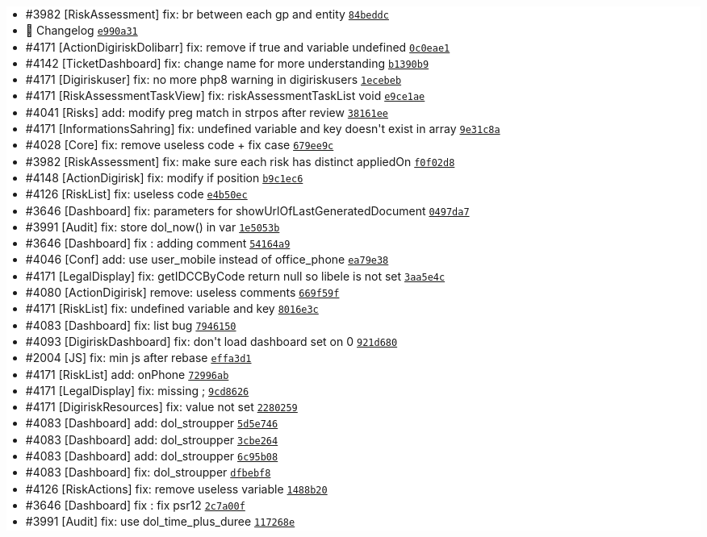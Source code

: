 - #3982 [RiskAssessment] fix: br between each gp and entity [`84beddc`](https://github.com/Evarisk/Digirisk/commit/84beddcc72d333beb98503a23021d6b0c363bb91)
- 📖 Changelog [`e990a31`](https://github.com/Evarisk/Digirisk/commit/e990a31e625c838f4bb68b1f9843588cf26cabfb)
- #4171 [ActionDigiriskDolibarr] fix: remove if true and variable undefined [`0c0eae1`](https://github.com/Evarisk/Digirisk/commit/0c0eae121dace84d47dde3cf42425acb4e6ff0d4)
- #4142 [TicketDashboard] fix: change name for more understanding [`b1390b9`](https://github.com/Evarisk/Digirisk/commit/b1390b95018817e8d1da7971c1142ab0973ec739)
- #4171 [Digiriskuser] fix: no more php8 warning in digiriskusers [`1ecebeb`](https://github.com/Evarisk/Digirisk/commit/1ecebeb0c4f6004c33ffe72b6094680be25434bd)
- #4171 [RiskAssessmentTaskView] fix: riskAssessmentTaskList void [`e9ce1ae`](https://github.com/Evarisk/Digirisk/commit/e9ce1aea378fdd5cb12f5feb3c331ecdc690ee17)
- #4041 [Risks] add: modify preg match in strpos after review [`38161ee`](https://github.com/Evarisk/Digirisk/commit/38161eea693f130c5a3e58a05c0c2be22e95fd35)
- #4171 [InformationsSahring] fix: undefined variable and  key doesn't exist in array [`9e31c8a`](https://github.com/Evarisk/Digirisk/commit/9e31c8a9e9cae0ed3afa42a582309ff654b9f036)
- #4028 [Core] fix: remove useless code + fix case [`679ee9c`](https://github.com/Evarisk/Digirisk/commit/679ee9c33a785a34d88402424f7de4cd3f6172a9)
- #3982 [RiskAssessment] fix: make sure each risk has distinct appliedOn [`f0f02d8`](https://github.com/Evarisk/Digirisk/commit/f0f02d87a699748bf37706004577852baa02ee51)
- #4148 [ActionDigirisk] fix: modify if position [`b9c1ec6`](https://github.com/Evarisk/Digirisk/commit/b9c1ec6490f626295dc753b4a0541c4aec8fb5b8)
- #4126 [RiskList] fix: useless code [`e4b50ec`](https://github.com/Evarisk/Digirisk/commit/e4b50ecb405eff5dfe6f0a36857ef57f4a611e4b)
- #3646 [Dashboard] fix: parameters for showUrlOfLastGeneratedDocument [`0497da7`](https://github.com/Evarisk/Digirisk/commit/0497da78aab1dba6d67b724c17175cc1d8781e88)
- #3991 [Audit] fix: store dol_now() in var [`1e5053b`](https://github.com/Evarisk/Digirisk/commit/1e5053b65dc7146353ba99cd026c93e723eca9d7)
- #3646 [Dashboard] fix : adding comment [`54164a9`](https://github.com/Evarisk/Digirisk/commit/54164a923ee30bb57c3e836580d247e176362bec)
- #4046 [Conf] add: use user_mobile instead of office_phone [`ea79e38`](https://github.com/Evarisk/Digirisk/commit/ea79e38309ebf6a4afae6ec55b0045ec38fddc9c)
- #4171 [LegalDisplay] fix: getIDCCByCode return null so libele is not set [`3aa5e4c`](https://github.com/Evarisk/Digirisk/commit/3aa5e4c5b7f3d87ebeeab5acc3181566da726db1)
- #4080 [ActionDigirisk] remove: useless comments [`669f59f`](https://github.com/Evarisk/Digirisk/commit/669f59fb5ff677eedc8c09ed99cfc56af0007fe4)
- #4171 [RiskList] fix: undefined variable and key [`8016e3c`](https://github.com/Evarisk/Digirisk/commit/8016e3c80c88f5b4a60427667884f2ba58425b6a)
- #4083 [Dashboard] fix: list bug [`7946150`](https://github.com/Evarisk/Digirisk/commit/7946150d0e13ffd2b460932c947ff8071fc91d76)
- #4093 [DigiriskDashboard] fix: don't load dashboard set on 0 [`921d680`](https://github.com/Evarisk/Digirisk/commit/921d680112d8460df1cef3f892c0d974ab7ebb20)
- #2004 [JS] fix: min js after rebase [`effa3d1`](https://github.com/Evarisk/Digirisk/commit/effa3d18e21629045d30e379abb9156df3862150)
- #4171 [RiskList] add: onPhone [`72996ab`](https://github.com/Evarisk/Digirisk/commit/72996abf98690b52cc68e55027df714c457894e8)
- #4171 [LegalDisplay] fix: missing ; [`9cd8626`](https://github.com/Evarisk/Digirisk/commit/9cd8626f76ef67f34c3135daea19fa526542b8ae)
- #4171 [DigiriskResources] fix: value not set [`2280259`](https://github.com/Evarisk/Digirisk/commit/228025911b55458e7940202af2e5c36cab6aeae8)
- #4083 [Dashboard] add: dol_stroupper [`5d5e746`](https://github.com/Evarisk/Digirisk/commit/5d5e746b78b25c1a57b6742ad85c5461cf78d2d3)
- #4083 [Dashboard] add: dol_stroupper [`3cbe264`](https://github.com/Evarisk/Digirisk/commit/3cbe264b8a7dc4fb4c0f66aec62490dd193d01f5)
- #4083 [Dashboard] add: dol_stroupper [`6c95b08`](https://github.com/Evarisk/Digirisk/commit/6c95b08dfcd952e4e1650786b5d817d2b4a0783c)
- #4083 [Dashboard] fix: dol_stroupper [`dfbebf8`](https://github.com/Evarisk/Digirisk/commit/dfbebf8d81144a1905d7e1096ab35e767db8cdfe)
- #4126 [RiskActions] fix: remove useless variable [`1488b20`](https://github.com/Evarisk/Digirisk/commit/1488b20013e211e1fe3e14c14a159319877891d7)
- #3646 [Dashboard] fix : fix psr12 [`2c7a00f`](https://github.com/Evarisk/Digirisk/commit/2c7a00f8fa418065a2e1ff79f648ee2a2c1a19cc)
- #3991 [Audit] fix: use dol_time_plus_duree [`117268e`](https://github.com/Evarisk/Digirisk/commit/117268e878290a0e11728cf08ef9ed8258196a46)